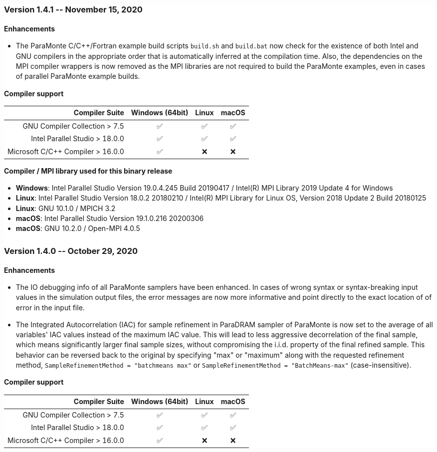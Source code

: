 ### **Version 1.4.1** -- November 15, 2020

**Enhancements**  

+   The ParaMonte C/C++/Fortran example build scripts `build.sh` and `build.bat` 
    now check for the existence of both Intel and GNU compilers in the appropriate 
    order that is automatically inferred at the compilation time. Also, the dependencies 
    on the MPI compiler wrappers is now removed as the MPI libraries are not required to 
    build the ParaMonte examples, even in cases of parallel ParaMonte example builds.

**Compiler support**  
  
| Compiler Suite                    | Windows (64bit) | Linux | macOS |  
|----------------------------------:|:---------------:|:-----:|:-----:|  
| GNU Compiler Collection > 7.5     | ✅              | ✅    | ✅    |  
| Intel Parallel Studio > 18.0.0    | ✅              | ✅    | ✅    |  
| Microsoft C/C++ Compiler > 16.0.0 | ✅              | ❌    | ❌    |  

**Compiler / MPI library used for this binary release**  

+   **Windows**: Intel Parallel Studio Version 19.0.4.245 Build 20190417 / Intel(R) MPI Library 2019 Update 4 for Windows  
+   **Linux**: Intel Parallel Studio Version 18.0.2 20180210 / Intel(R) MPI Library for Linux OS, Version 2018 Update 2 Build 20180125  
+   **Linux**: GNU 10.1.0 / MPICH 3.2  
+   **macOS**: Intel Parallel Studio Version 19.1.0.216 20200306  
+   **macOS**: GNU 10.2.0 / Open-MPI 4.0.5  

### **Version 1.4.0** -- October 29, 2020

**Enhancements**  

+   The IO debugging info of all ParaMonte samplers have been enhanced. 
    In cases of wrong syntax or syntax-breaking input values in the simulation 
    output files, the error messages are now more informative and point directly 
    to the exact location of of error in the input file.  

+   The Integrated Autocorrelation (IAC) for sample refinement in ParaDRAM 
    sampler of ParaMonte is now set to the average of all variables' IAC values 
    instead of the maximum IAC value. This will lead to less aggressive decorrelation 
    of the final sample, which means significantly larger final sample sizes, without 
    compromising the i.i.d. property of the final refined sample. This behavior can 
    be reversed back to the original by specifying "max" or "maximum" along with 
    the requested refinement method, `SampleRefinementMethod = "batchmeans max"` 
    or `SampleRefinementMethod = "BatchMeans-max"` (case-insensitive).

**Compiler support**  
  
| Compiler Suite                    | Windows (64bit) | Linux | macOS |  
|----------------------------------:|:---------------:|:-----:|:-----:|  
| GNU Compiler Collection > 7.5     | ✅              | ✅    | ✅    |  
| Intel Parallel Studio > 18.0.0    | ✅              | ✅    | ✅    |  
| Microsoft C/C++ Compiler > 16.0.0 | ✅              | ❌    | ❌    |  
